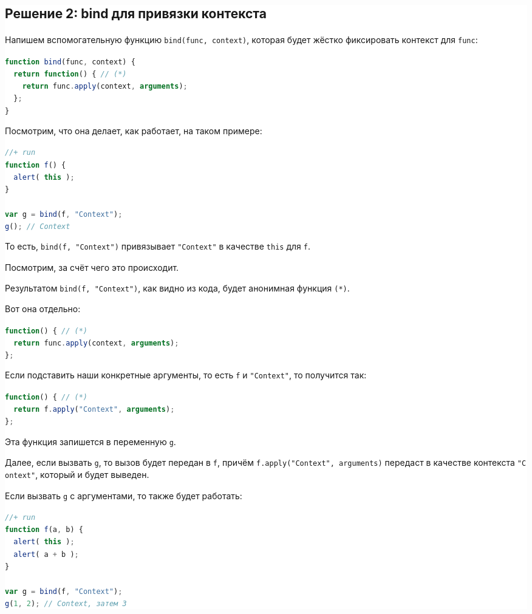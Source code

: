 ## Решение 2: bind для привязки контекста

Напишем вспомогательную функцию `bind(func, context)`, которая будет жёстко фиксировать контекст для `func`:

```js
function bind(func, context) {
  return function() { // (*)
    return func.apply(context, arguments);
  };
}
```

Посмотрим, что она делает, как работает, на таком примере:

```js
//+ run
function f() {
  alert( this );
}

var g = bind(f, "Context");
g(); // Context
```

То есть, `bind(f, "Context")` привязывает `"Context"` в качестве `this` для `f`.

Посмотрим, за счёт чего это происходит.

Результатом  `bind(f, "Context")`, как видно из кода, будет анонимная функция `(*)`.

Вот она отдельно:

```js
function() { // (*)
  return func.apply(context, arguments);
};
```

Если подставить наши конкретные аргументы, то есть `f` и `"Context"`, то получится так:

```js
function() { // (*)
  return f.apply("Context", arguments);
};
```

Эта функция запишется в переменную `g`.

Далее, если вызвать `g`, то вызов будет передан в `f`, причём `f.apply("Context", arguments)` передаст в качестве контекста `"Context"`, который и будет выведен.

Если вызвать `g` с аргументами, то также будет работать:

```js
//+ run
function f(a, b) {
  alert( this );
  alert( a + b );
}

var g = bind(f, "Context");
g(1, 2); // Context, затем 3
```
